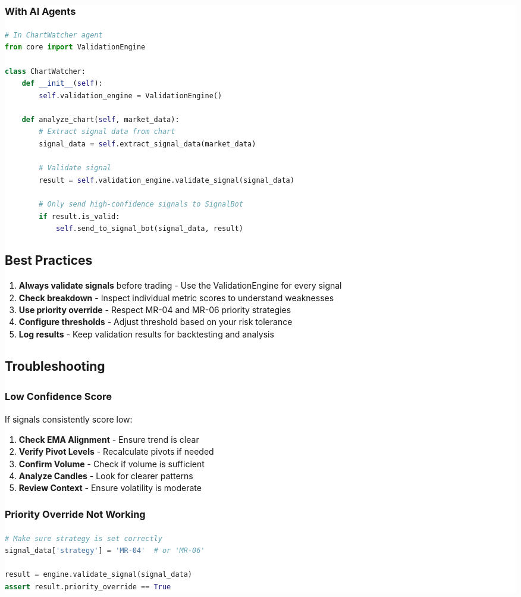 ### With AI Agents

```python
# In ChartWatcher agent
from core import ValidationEngine

class ChartWatcher:
    def __init__(self):
        self.validation_engine = ValidationEngine()

    def analyze_chart(self, market_data):
        # Extract signal data from chart
        signal_data = self.extract_signal_data(market_data)

        # Validate signal
        result = self.validation_engine.validate_signal(signal_data)

        # Only send high-confidence signals to SignalBot
        if result.is_valid:
            self.send_to_signal_bot(signal_data, result)
```

## Best Practices

1. **Always validate signals** before trading - Use the ValidationEngine for every signal
2. **Check breakdown** - Inspect individual metric scores to understand weaknesses
3. **Use priority override** - Respect MR-04 and MR-06 priority strategies
4. **Configure thresholds** - Adjust threshold based on your risk tolerance
5. **Log results** - Keep validation results for backtesting and analysis

## Troubleshooting

### Low Confidence Score

If signals consistently score low:

1. **Check EMA Alignment** - Ensure trend is clear
2. **Verify Pivot Levels** - Recalculate pivots if needed
3. **Confirm Volume** - Check if volume is sufficient
4. **Analyze Candles** - Look for clearer patterns
5. **Review Context** - Ensure volatility is moderate

### Priority Override Not Working

```python
# Make sure strategy is set correctly
signal_data['strategy'] = 'MR-04'  # or 'MR-06'

result = engine.validate_signal(signal_data)
assert result.priority_override == True
```
